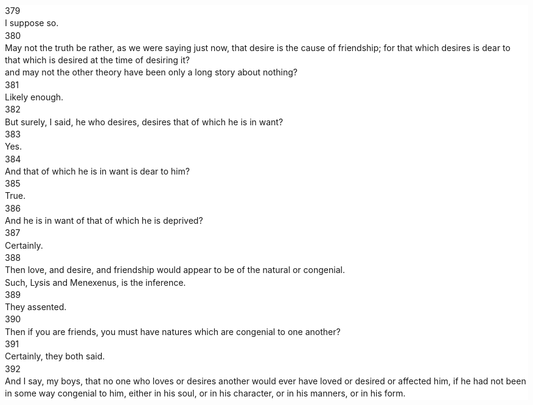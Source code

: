 <div class="text">
<span class="ref"> 379 </span>
<div class="sentence"> I suppose so.</div>
</div>
<div class="text">
<span class="ref"> 380 </span>
<div class="sentence"> May not the truth be rather, as we were saying just now, that desire is the cause of friendship; for that which desires is dear to that which is desired at the time of desiring it?</div><div class="sentence"> and may not the other theory have been only a long story about nothing?</div>
</div>
<div class="text">
<span class="ref"> 381 </span>
<div class="sentence"> Likely enough.</div>
</div>
<div class="text">
<span class="ref"> 382 </span>
<div class="sentence"> But surely, I said, he who desires, desires that of which he is in want?</div>
</div>
<div class="text">
<span class="ref"> 383 </span>
<div class="sentence"> Yes.</div>
</div>
<div class="text">
<span class="ref"> 384 </span>
<div class="sentence"> And that of which he is in want is dear to him?</div>
</div>
<div class="text">
<span class="ref"> 385 </span>
<div class="sentence"> True.</div>
</div>
<div class="text">
<span class="ref"> 386 </span>
<div class="sentence"> And he is in want of that of which he is deprived?</div>
</div>
<div class="text">
<span class="ref"> 387 </span>
<div class="sentence"> Certainly.</div>
</div>
<div class="text">
<span class="ref"> 388 </span>
<div class="sentence"> Then love, and desire, and friendship would appear to be of the natural or congenial.</div><div class="sentence"> Such, Lysis and Menexenus, is the inference.</div>
</div>
<div class="text">
<span class="ref"> 389 </span>
<div class="sentence"> They assented.</div>
</div>
<div class="text">
<span class="ref"> 390 </span>
<div class="sentence"> Then if you are friends, you must have natures which are congenial to one another?</div>
</div>
<div class="text">
<span class="ref"> 391 </span>
<div class="sentence"> Certainly, they both said.</div>
</div>
<div class="text">
<span class="ref"> 392 </span>
<div class="sentence"> And I say, my boys, that no one who loves or desires another would ever have loved or desired or affected him, if he had not been in some way congenial to him, either in his soul, or in his character, or in his manners, or in his form.</div>
</div>